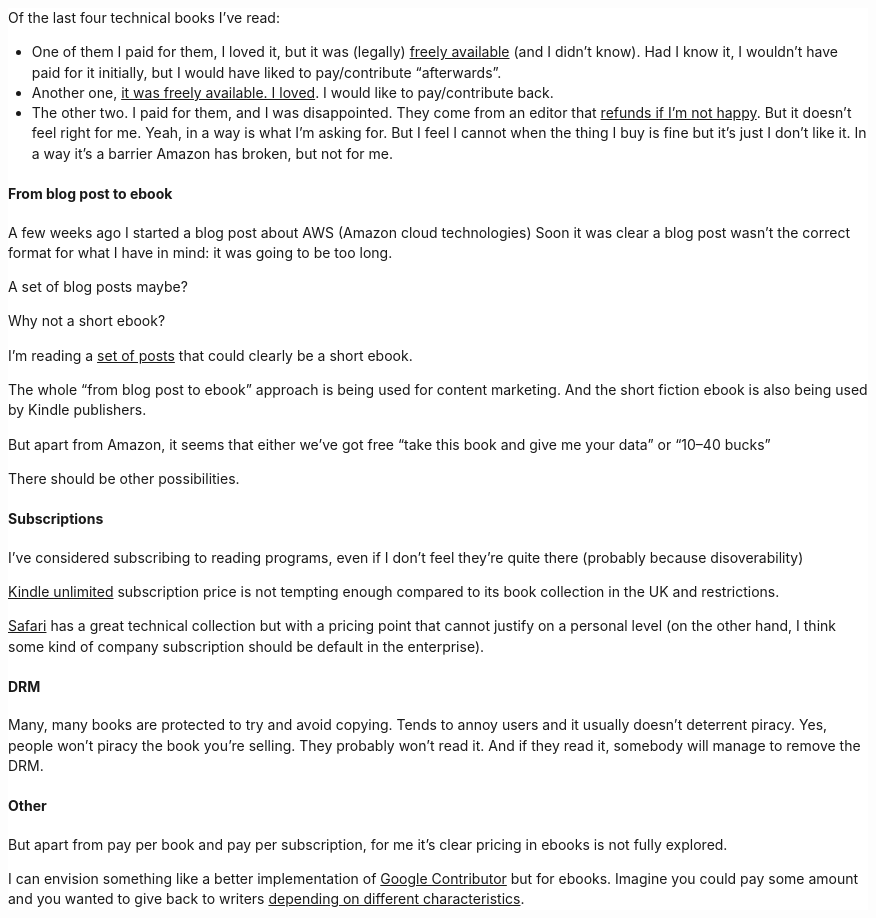 Of the last four technical books I’ve read:

* One of them I paid for them, I loved it, but it was (legally) [freely available](https://www.elastic.co/guide/en/elasticsearch/guide/current/index.html) (and I didn’t know). Had I know it, I wouldn’t have paid for it initially, but I would have liked to pay/contribute “afterwards”.
* Another one, [it was freely available. I loved](http://www.oreilly.com/programming/free/software-architecture-patterns.csp). I would like to pay/contribute back.
* The other two. I paid for them, and I was disappointed. They come from an editor that [refunds if I’m not happy](http://shop.oreilly.com/category/customer-service/oreilly-guarantee.do). But it doesn’t feel right for me.
Yeah, in a way is what I’m asking for. But I feel I cannot when the thing I buy is fine but it’s just I don’t like it. In a way it’s a barrier Amazon has broken, but not for me.

#### From blog post to ebook

A few weeks ago I started a blog post about AWS (Amazon cloud technologies) Soon it was clear a blog post wasn’t the correct format for what I have in mind: it was going to be too long.

A set of blog posts maybe?

Why not a short ebook?

I’m reading a [set of posts](https://www.nginx.com/blog/introduction-to-microservices/) that could clearly be a short ebook.

The whole “from blog post to ebook” approach is being used for content marketing. And the short fiction ebook is also being used by Kindle publishers.

But apart from Amazon, it seems that either we’ve got free “take this book and give me your data” or “10–40 bucks”

There should be other possibilities.

#### Subscriptions

I’ve considered subscribing to reading programs, even if I don’t feel they’re quite there (probably because disoverability)

[Kindle unlimited](https://www.amazon.co.uk/gp/kindle/ku/sign-up) subscription price is not tempting enough compared to its book collection in the UK and restrictions.

[Safari](https://www.safaribooksonline.com/) has a great technical collection but with a pricing point that cannot justify on a personal level (on the other hand, I think some kind of company subscription should be default in the enterprise).

#### DRM

Many, many books are protected to try and avoid copying. Tends to annoy users and it usually doesn’t deterrent piracy. Yes, people won’t piracy the book you’re selling. They probably won’t read it. And if they read it, somebody will manage to remove the DRM.

#### Other

But apart from pay per book and pay per subscription, for me it’s clear pricing in ebooks is not fully explored.

I can envision something like a better implementation of [Google Contributor](https://www.google.com/contributor/welcome/) but for ebooks. Imagine you could pay some amount and you wanted to give back to writers [depending on different characteristics](http://www.theguardian.com/technology/2015/jul/02/amazon-pay-self-published-authors-per-page-read-kindle).
